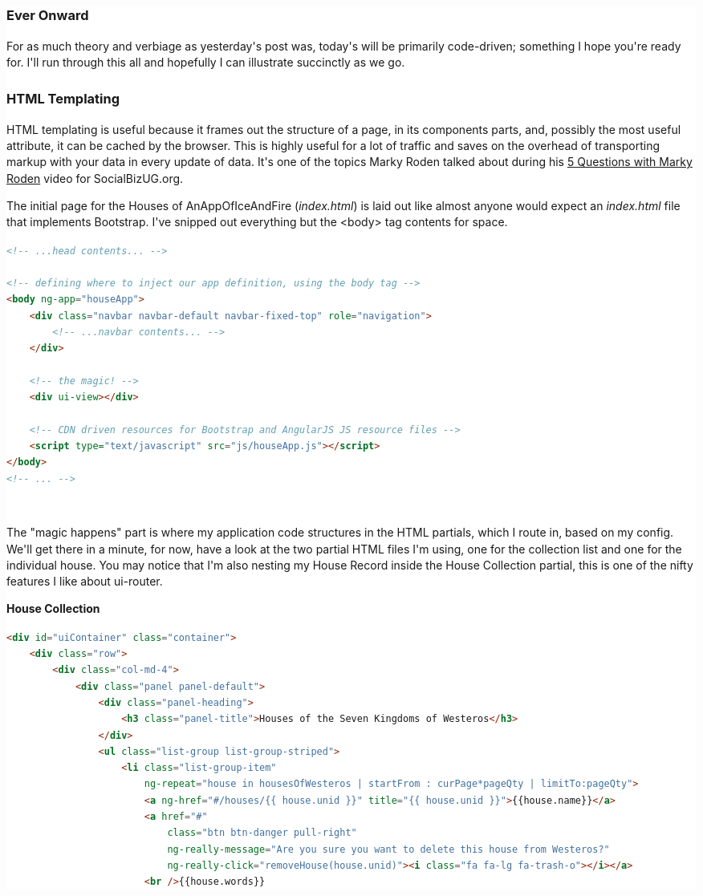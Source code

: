 ### Ever Onward
For as much theory and verbiage as yesterday's post was, today's will be primarily code-driven; something I hope you're ready for. I'll run through this all and hopefully I can illustrate succinctly as we go.



### HTML Templating
HTML templating is useful because it frames out the structure of a page, in its components parts, and, possibly the most useful attribute, it can be cached by the browser. This is highly useful for a lot of traffic and saves on the overhead of transporting markup with your data in every update of data. It's one of the topics Marky Roden talked about during his [5 Questions with Marky Roden](http://www.youtube.com/watch?v=k5bDvZg4Gbg) video for SocialBizUG.org.

The initial page for the Houses of AnAppOfIceAndFire (_index.html_) is laid out like almost anyone would expect an _index.html_ file that implements Bootstrap. I've snipped out everything but the &lt;body&gt; tag contents for space.

```html
<!-- ...head contents... -->

<!-- defining where to inject our app definition, using the body tag -->
<body ng-app="houseApp">
    <div class="navbar navbar-default navbar-fixed-top" role="navigation">
        <!-- ...navbar contents... -->
    </div>
	
    <!-- the magic! -->
    <div ui-view></div>
    
    <!-- CDN driven resources for Bootstrap and AngularJS JS resource files -->
    <script type="text/javascript" src="js/houseApp.js"></script>
</body>
<!-- ... -->
```
<br />

The "magic happens" part is where my application code structures in the HTML partials, which I route in, based on my config. We'll get there in a minute, for now, have a look at the two partial HTML files I'm using, one for the collection list and one for the individual house. You may notice that I'm also nesting my House Record inside the House Collection partial, this is one of the nifty features I like about ui-router.

**House Collection**

```html
<div id="uiContainer" class="container">
    <div class="row">
        <div class="col-md-4">
            <div class="panel panel-default">
                <div class="panel-heading">
                    <h3 class="panel-title">Houses of the Seven Kingdoms of Westeros</h3>
                </div>
                <ul class="list-group list-group-striped">
                    <li class="list-group-item"
                        ng-repeat="house in housesOfWesteros | startFrom : curPage*pageQty | limitTo:pageQty">
                        <a ng-href="#/houses/{{ house.unid }}" title="{{ house.unid }}">{{house.name}}</a>
                        <a href="#"
                            class="btn btn-danger pull-right"
                            ng-really-message="Are you sure you want to delete this house from Westeros?"
                            ng-really-click="removeHouse(house.unid)"><i class="fa fa-lg fa-trash-o"></i></a>
                        <br />{{house.words}}
```